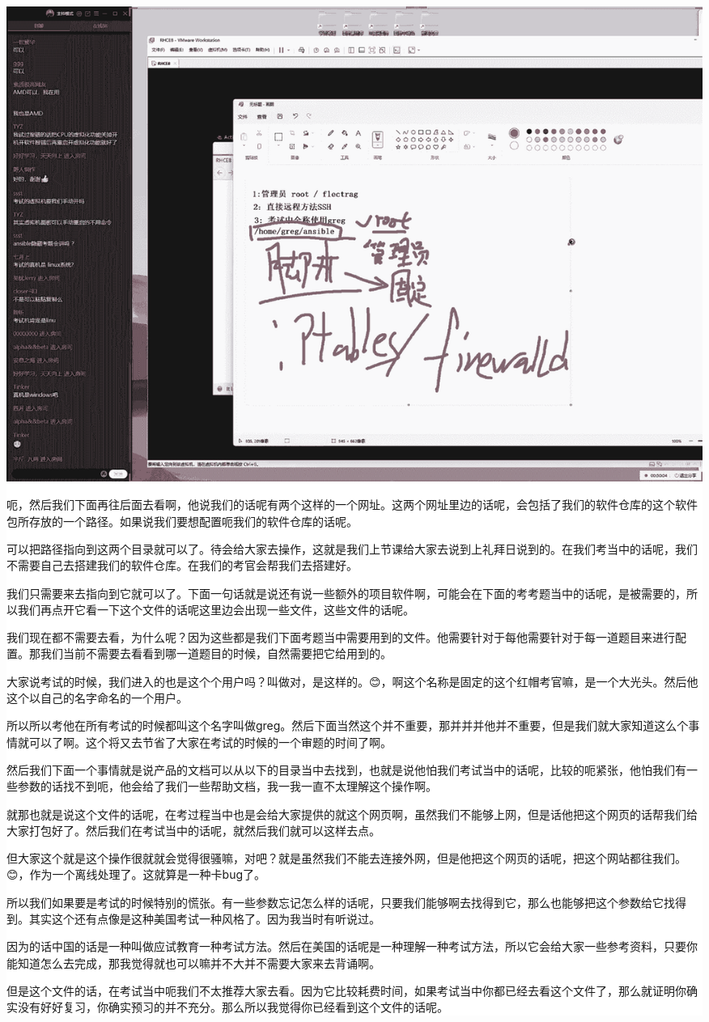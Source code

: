 ![](img/f10852f89651a611742288a6d379d3a4_61.png)

呃，然后我们下面再往后面去看啊，他说我们的话呢有两个这样的一个网址。这两个网址里边的话呢，会包括了我们的软件仓库的这个软件包所存放的一个路径。如果说我们要想配置呃我们的软件仓库的话呢。

可以把路径指向到这两个目录就可以了。待会给大家去操作，这就是我们上节课给大家去说到上礼拜日说到的。在我们考当中的话呢，我们不需要自己去搭建我们的软件仓库。在我们的考官会帮我们去搭建好。

我们只需要来去指向到它就可以了。下面一句话就是说还有说一些额外的项目软件啊，可能会在下面的考考题当中的话呢，是被需要的，所以我们再点开它看一下这个文件的话呢这里边会出现一些文件，这些文件的话呢。

我们现在都不需要去看，为什么呢？因为这些都是我们下面考题当中需要用到的文件。他需要针对于每他需要针对于每一道题目来进行配置。那我们当前不需要去看看到哪一道题目的时候，自然需要把它给用到的。

大家说考试的时候，我们进入的也是这个个用户吗？叫做对，是这样的。😊，啊这个名称是固定的这个红帽考官嘛，是一个大光头。然后他这个以自己的名字命名的一个用户。

所以所以考他在所有考试的时候都叫这个名字叫做greg。然后下面当然这个并不重要，那并并并他并不重要，但是我们就大家知道这么个事情就可以了啊。这个将又去节省了大家在考试的时候的一个审题的时间了啊。

然后我们下面一个事情就是说产品的文档可以从以下的目录当中去找到，也就是说他怕我们考试当中的话呢，比较的呃紧张，他怕我们有一些参数的话找不到呃，他会给了我们一些帮助文档，我一我一直不太理解这个操作啊。

就那也就是说这个文件的话呢，在考过程当中也是会给大家提供的就这个网页啊，虽然我们不能够上网，但是话他把这个网页的话帮我们给大家打包好了。然后我们在考试当中的话呢，就然后我们就可以这样去点。

但大家这个就是这个操作很就就会觉得很骚嘛，对吧？就是虽然我们不能去连接外网，但是他把这个网页的话呢，把这个网站都往我们。😊，作为一个离线处理了。这就算是一种卡bug了。

所以我们如果要是考试的时候特别的慌张。有一些参数忘记怎么样的话呢，只要我们能够啊去找得到它，那么也能够把这个参数给它找得到。其实这个还有点像是这种美国考试一种风格了。因为我当时有听说过。

因为的话中国的话是一种叫做应试教育一种考试方法。然后在美国的话呢是一种理解一种考试方法，所以它会给大家一些参考资料，只要你能知道怎么去完成，那我觉得就也可以嘛并不大并不需要大家来去背诵啊。

但是这个文件的话，在考试当中呃我们不太推荐大家去看。因为它比较耗费时间，如果考试当中你都已经去看这个文件了，那么就证明你确实没有好好复习，你确实预习的并不充分。那么所以我觉得你已经看到这个文件的话呢。

